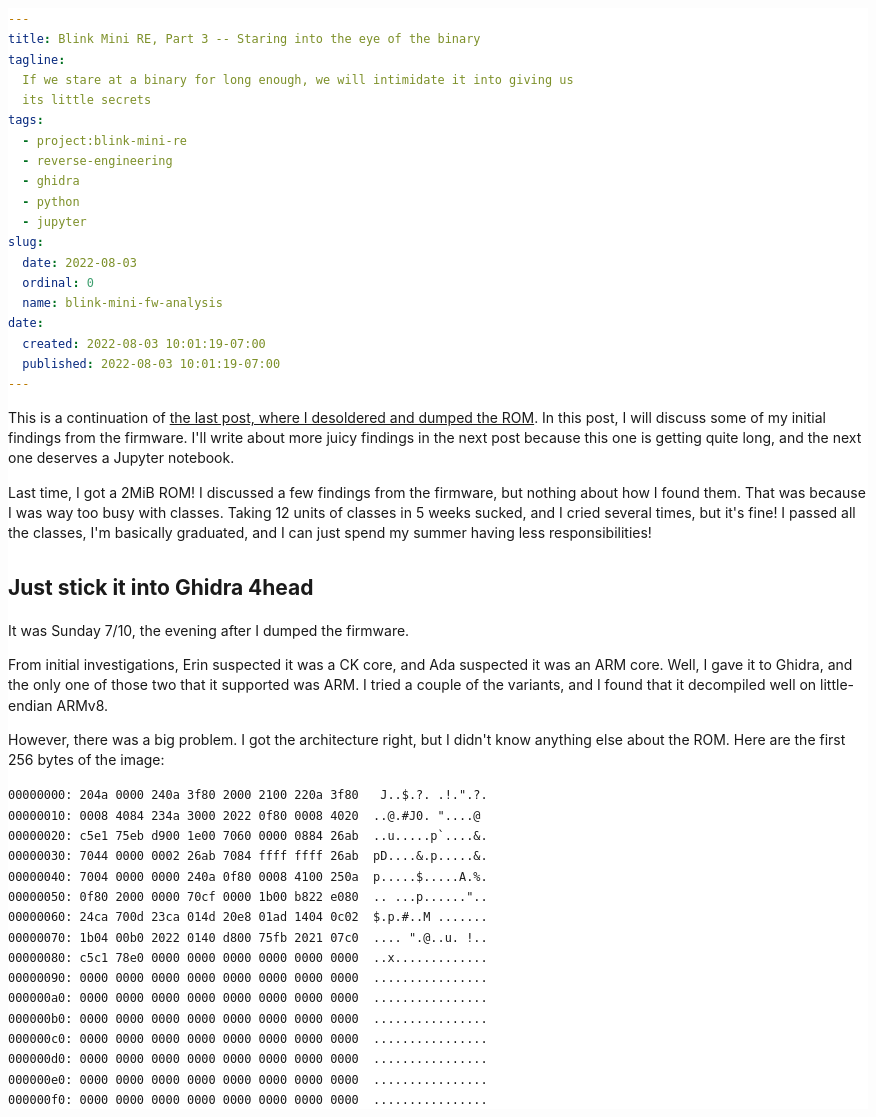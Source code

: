 ```yaml
---
title: Blink Mini RE, Part 3 -- Staring into the eye of the binary
tagline:
  If we stare at a binary for long enough, we will intimidate it into giving us
  its little secrets
tags:
  - project:blink-mini-re
  - reverse-engineering
  - ghidra
  - python
  - jupyter
slug:
  date: 2022-08-03
  ordinal: 0
  name: blink-mini-fw-analysis
date:
  created: 2022-08-03 10:01:19-07:00
  published: 2022-08-03 10:01:19-07:00
---
```


This is a continuation of
[the last post, where I desoldered and dumped the ROM](https://astrid.tech/2022/07/13/0/blink-mini-dumping/).
In this post, I will discuss some of my initial findings from the firmware. I'll
write about more juicy findings in the next post because this one is getting
quite long, and the next one deserves a Jupyter notebook.

Last time, I got a 2MiB ROM! I discussed a few findings from the firmware, but
nothing about how I found them. That was because I was way too busy with
classes. Taking 12 units of classes in 5 weeks sucked, and I cried several
times, but it's fine! I passed all the classes, I'm basically graduated, and I
can just spend my summer having less responsibilities!

## Just stick it into Ghidra 4head

It was Sunday 7/10, the evening after I dumped the firmware.

From initial investigations, Erin suspected it was a CK core, and Ada suspected
it was an ARM core. Well, I gave it to Ghidra, and the only one of those two
that it supported was ARM. I tried a couple of the variants, and I found that it
decompiled well on little-endian ARMv8.

However, there was a big problem. I got the architecture right, but I didn't
know anything else about the ROM. Here are the first 256 bytes of the image:

```xxd
00000000: 204a 0000 240a 3f80 2000 2100 220a 3f80   J..$.?. .!.".?.
00000010: 0008 4084 234a 3000 2022 0f80 0008 4020  ..@.#J0. "....@
00000020: c5e1 75eb d900 1e00 7060 0000 0884 26ab  ..u.....p`....&.
00000030: 7044 0000 0002 26ab 7084 ffff ffff 26ab  pD....&.p.....&.
00000040: 7004 0000 0000 240a 0f80 0008 4100 250a  p.....$.....A.%.
00000050: 0f80 2000 0000 70cf 0000 1b00 b822 e080  .. ...p......"..
00000060: 24ca 700d 23ca 014d 20e8 01ad 1404 0c02  $.p.#..M .......
00000070: 1b04 00b0 2022 0140 d800 75fb 2021 07c0  .... ".@..u. !..
00000080: c5c1 78e0 0000 0000 0000 0000 0000 0000  ..x.............
00000090: 0000 0000 0000 0000 0000 0000 0000 0000  ................
000000a0: 0000 0000 0000 0000 0000 0000 0000 0000  ................
000000b0: 0000 0000 0000 0000 0000 0000 0000 0000  ................
000000c0: 0000 0000 0000 0000 0000 0000 0000 0000  ................
000000d0: 0000 0000 0000 0000 0000 0000 0000 0000  ................
000000e0: 0000 0000 0000 0000 0000 0000 0000 0000  ................
000000f0: 0000 0000 0000 0000 0000 0000 0000 0000  ................
```
